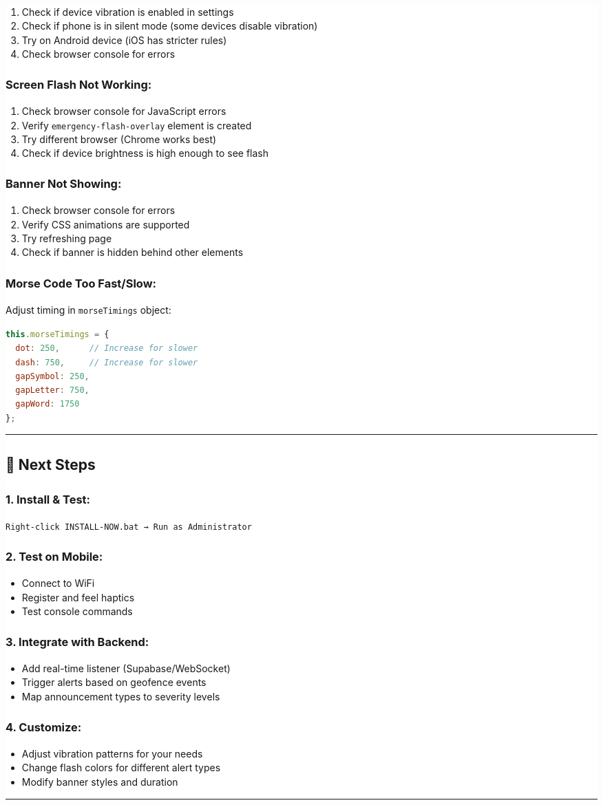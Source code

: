 1. Check if device vibration is enabled in settings
2. Check if phone is in silent mode (some devices disable vibration)
3. Try on Android device (iOS has stricter rules)
4. Check browser console for errors

### **Screen Flash Not Working:**

1. Check browser console for JavaScript errors
2. Verify `emergency-flash-overlay` element is created
3. Try different browser (Chrome works best)
4. Check if device brightness is high enough to see flash

### **Banner Not Showing:**

1. Check browser console for errors
2. Verify CSS animations are supported
3. Try refreshing page
4. Check if banner is hidden behind other elements

### **Morse Code Too Fast/Slow:**

Adjust timing in `morseTimings` object:
```javascript
this.morseTimings = {
  dot: 250,      // Increase for slower
  dash: 750,     // Increase for slower
  gapSymbol: 250,
  gapLetter: 750,
  gapWord: 1750
};
```

---

## 🎯 Next Steps

### **1. Install & Test:**
```bash
Right-click INSTALL-NOW.bat → Run as Administrator
```

### **2. Test on Mobile:**
- Connect to WiFi
- Register and feel haptics
- Test console commands

### **3. Integrate with Backend:**
- Add real-time listener (Supabase/WebSocket)
- Trigger alerts based on geofence events
- Map announcement types to severity levels

### **4. Customize:**
- Adjust vibration patterns for your needs
- Change flash colors for different alert types
- Modify banner styles and duration

---